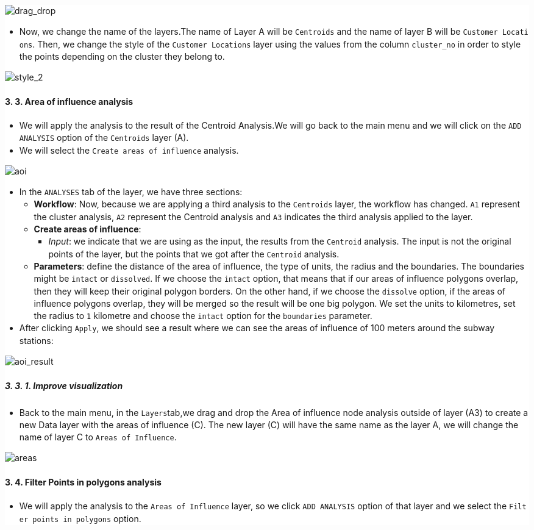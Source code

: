 ![drag_drop](https://cloud.githubusercontent.com/assets/11177693/17556368/741d3f2a-5f13-11e6-8575-67f47006b9d0.png)

* Now, we change the name of the layers.The name of Layer A will be ``Centroids`` and the name of layer B will be ``Customer Locations``. Then, we change the style of the ``Customer Locations`` layer using the values from the column ``cluster_no`` in order to style the points depending on the cluster they belong to.

![style_2](https://cloud.githubusercontent.com/assets/11177693/17556407/9adcc5f4-5f13-11e6-9a39-4368cb65b2d7.png)

#### 3. 3. Area of influence analysis

* We will apply the analysis to the  result of the Centroid Analysis.We will go back to the main menu and we will  click on the ``ADD ANALYSIS`` option of the ``Centroids`` layer (A).
* We will select the ``Create areas of influence`` analysis.

![aoi](https://cloud.githubusercontent.com/assets/11177693/17556443/b2f22f80-5f13-11e6-8aa4-22cb8bbb0f9f.png)


* In the ``ANALYSES`` tab of the layer, we have three sections:
	* **Workflow**: Now, because we are applying a third analysis to the ``Centroids`` layer, the workflow has changed. ``A1`` represent the cluster analysis, ``A2`` represent the Centroid analysis and ``A3`` indicates the third analysis applied to the layer.
	* **Create areas of influence**:
		* *Input*: we indicate that we are using as the input, the results from the ``Centroid`` analysis. The input is not the original points of the layer, but the points that we got after the ``Centroid`` analysis.
	* **Parameters**: define the distance of the area of influence, the type of units, the radius and the boundaries. The boundaries might be ``intact`` or ``dissolved``. If we choose the ``intact`` option, that means that if our areas of influence polygons overlap, then they will keep their original polygon borders. On the other hand, if we choose the ``dissolve`` option, if the areas of influence polygons overlap, they will be merged so the result will be one big polygon. We set the units to kilometres, set the radius to ``1`` kilometre and choose the ``intact`` option for the ``boundaries`` parameter.
* After clicking ``Apply``, we should see a result where we can see the areas of influence of 100 meters around the subway stations:

![aoi_result](https://cloud.githubusercontent.com/assets/11177693/17556494/e1f8aa52-5f13-11e6-81f4-6b92ef10ecf0.png)


##### 3. 3. 1. Improve visualization

* Back to the main menu, in the ``Layers``tab,we drag and drop the Area of influence node analysis outside of layer (A3) to create a new Data layer with the areas of influence (C). The new layer (C) will have the same name as the layer A, we will change the name of layer C to ``Areas of Influence``.

![areas](https://cloud.githubusercontent.com/assets/11177693/17556500/e7eb561c-5f13-11e6-868e-01537f6e5235.png)



#### 3. 4. Filter Points in polygons analysis

* We will apply the analysis to the ``Areas of Influence`` layer, so we click ``ADD ANALYSIS`` option of that layer and we select the ``Filter points in polygons`` option.
